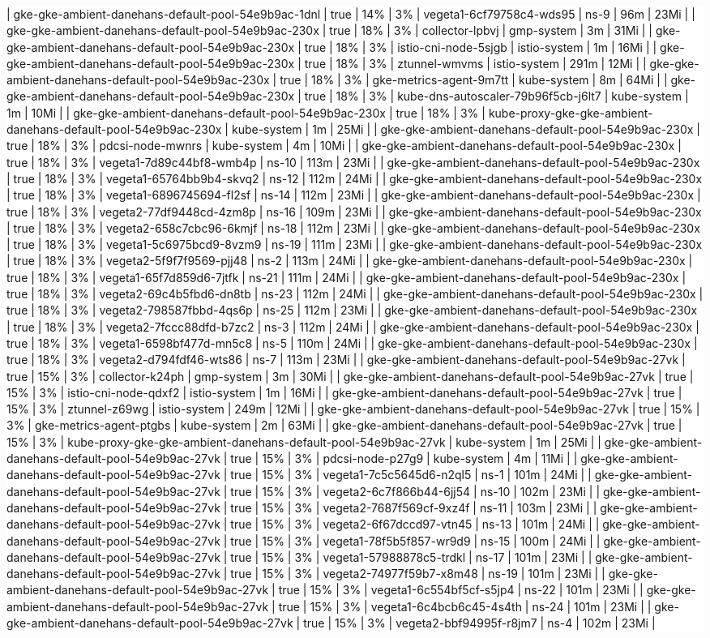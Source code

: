 | gke-gke-ambient-danehans-default-pool-54e9b9ac-1dnl | true | 14% | 3% | vegeta1-6cf79758c4-wds95 | ns-9 | 96m | 23Mi |
| gke-gke-ambient-danehans-default-pool-54e9b9ac-230x | true | 18% | 3% | collector-lpbvj | gmp-system | 3m | 31Mi |
| gke-gke-ambient-danehans-default-pool-54e9b9ac-230x | true | 18% | 3% | istio-cni-node-5sjgb | istio-system | 1m | 16Mi |
| gke-gke-ambient-danehans-default-pool-54e9b9ac-230x | true | 18% | 3% | ztunnel-wmvms | istio-system | 291m | 12Mi |
| gke-gke-ambient-danehans-default-pool-54e9b9ac-230x | true | 18% | 3% | gke-metrics-agent-9m7tt | kube-system | 8m | 64Mi |
| gke-gke-ambient-danehans-default-pool-54e9b9ac-230x | true | 18% | 3% | kube-dns-autoscaler-79b96f5cb-j6lt7 | kube-system | 1m | 10Mi |
| gke-gke-ambient-danehans-default-pool-54e9b9ac-230x | true | 18% | 3% | kube-proxy-gke-gke-ambient-danehans-default-pool-54e9b9ac-230x | kube-system | 1m | 25Mi |
| gke-gke-ambient-danehans-default-pool-54e9b9ac-230x | true | 18% | 3% | pdcsi-node-mwnrs | kube-system | 4m | 10Mi |
| gke-gke-ambient-danehans-default-pool-54e9b9ac-230x | true | 18% | 3% | vegeta1-7d89c44bf8-wmb4p | ns-10 | 113m | 23Mi |
| gke-gke-ambient-danehans-default-pool-54e9b9ac-230x | true | 18% | 3% | vegeta1-65764bb9b4-skvq2 | ns-12 | 112m | 24Mi |
| gke-gke-ambient-danehans-default-pool-54e9b9ac-230x | true | 18% | 3% | vegeta1-6896745694-fl2sf | ns-14 | 112m | 23Mi |
| gke-gke-ambient-danehans-default-pool-54e9b9ac-230x | true | 18% | 3% | vegeta2-77df9448cd-4zm8p | ns-16 | 109m | 23Mi |
| gke-gke-ambient-danehans-default-pool-54e9b9ac-230x | true | 18% | 3% | vegeta2-658c7cbc96-6kmjf | ns-18 | 112m | 23Mi |
| gke-gke-ambient-danehans-default-pool-54e9b9ac-230x | true | 18% | 3% | vegeta1-5c6975bcd9-8vzm9 | ns-19 | 111m | 23Mi |
| gke-gke-ambient-danehans-default-pool-54e9b9ac-230x | true | 18% | 3% | vegeta2-5f9f7f9569-pjj48 | ns-2 | 113m | 24Mi |
| gke-gke-ambient-danehans-default-pool-54e9b9ac-230x | true | 18% | 3% | vegeta1-65f7d859d6-7jtfk | ns-21 | 111m | 24Mi |
| gke-gke-ambient-danehans-default-pool-54e9b9ac-230x | true | 18% | 3% | vegeta2-69c4b5fbd6-dn8tb | ns-23 | 112m | 24Mi |
| gke-gke-ambient-danehans-default-pool-54e9b9ac-230x | true | 18% | 3% | vegeta2-798587fbbd-4qs6p | ns-25 | 112m | 23Mi |
| gke-gke-ambient-danehans-default-pool-54e9b9ac-230x | true | 18% | 3% | vegeta2-7fccc88dfd-b7zc2 | ns-3 | 112m | 24Mi |
| gke-gke-ambient-danehans-default-pool-54e9b9ac-230x | true | 18% | 3% | vegeta1-6598bf477d-mn5c8 | ns-5 | 110m | 24Mi |
| gke-gke-ambient-danehans-default-pool-54e9b9ac-230x | true | 18% | 3% | vegeta2-d794fdf46-wts86 | ns-7 | 113m | 23Mi |
| gke-gke-ambient-danehans-default-pool-54e9b9ac-27vk | true | 15% | 3% | collector-k24ph | gmp-system | 3m | 30Mi |
| gke-gke-ambient-danehans-default-pool-54e9b9ac-27vk | true | 15% | 3% | istio-cni-node-qdxf2 | istio-system | 1m | 16Mi |
| gke-gke-ambient-danehans-default-pool-54e9b9ac-27vk | true | 15% | 3% | ztunnel-z69wg | istio-system | 249m | 12Mi |
| gke-gke-ambient-danehans-default-pool-54e9b9ac-27vk | true | 15% | 3% | gke-metrics-agent-ptgbs | kube-system | 2m | 63Mi |
| gke-gke-ambient-danehans-default-pool-54e9b9ac-27vk | true | 15% | 3% | kube-proxy-gke-gke-ambient-danehans-default-pool-54e9b9ac-27vk | kube-system | 1m | 25Mi |
| gke-gke-ambient-danehans-default-pool-54e9b9ac-27vk | true | 15% | 3% | pdcsi-node-p27g9 | kube-system | 4m | 11Mi |
| gke-gke-ambient-danehans-default-pool-54e9b9ac-27vk | true | 15% | 3% | vegeta1-7c5c5645d6-n2ql5 | ns-1 | 101m | 24Mi |
| gke-gke-ambient-danehans-default-pool-54e9b9ac-27vk | true | 15% | 3% | vegeta2-6c7f866b44-6jj54 | ns-10 | 102m | 23Mi |
| gke-gke-ambient-danehans-default-pool-54e9b9ac-27vk | true | 15% | 3% | vegeta2-7687f569cf-9xz4f | ns-11 | 103m | 23Mi |
| gke-gke-ambient-danehans-default-pool-54e9b9ac-27vk | true | 15% | 3% | vegeta2-6f67dccd97-vtn45 | ns-13 | 101m | 24Mi |
| gke-gke-ambient-danehans-default-pool-54e9b9ac-27vk | true | 15% | 3% | vegeta1-78f5b5f857-wr9d9 | ns-15 | 100m | 24Mi |
| gke-gke-ambient-danehans-default-pool-54e9b9ac-27vk | true | 15% | 3% | vegeta1-57988878c5-trdkl | ns-17 | 101m | 23Mi |
| gke-gke-ambient-danehans-default-pool-54e9b9ac-27vk | true | 15% | 3% | vegeta2-74977f59b7-x8m48 | ns-19 | 101m | 23Mi |
| gke-gke-ambient-danehans-default-pool-54e9b9ac-27vk | true | 15% | 3% | vegeta1-6c554bf5cf-s5jp4 | ns-22 | 101m | 23Mi |
| gke-gke-ambient-danehans-default-pool-54e9b9ac-27vk | true | 15% | 3% | vegeta1-6c4bcb6c45-4s4th | ns-24 | 101m | 23Mi |
| gke-gke-ambient-danehans-default-pool-54e9b9ac-27vk | true | 15% | 3% | vegeta2-bbf94995f-r8jm7 | ns-4 | 102m | 23Mi |